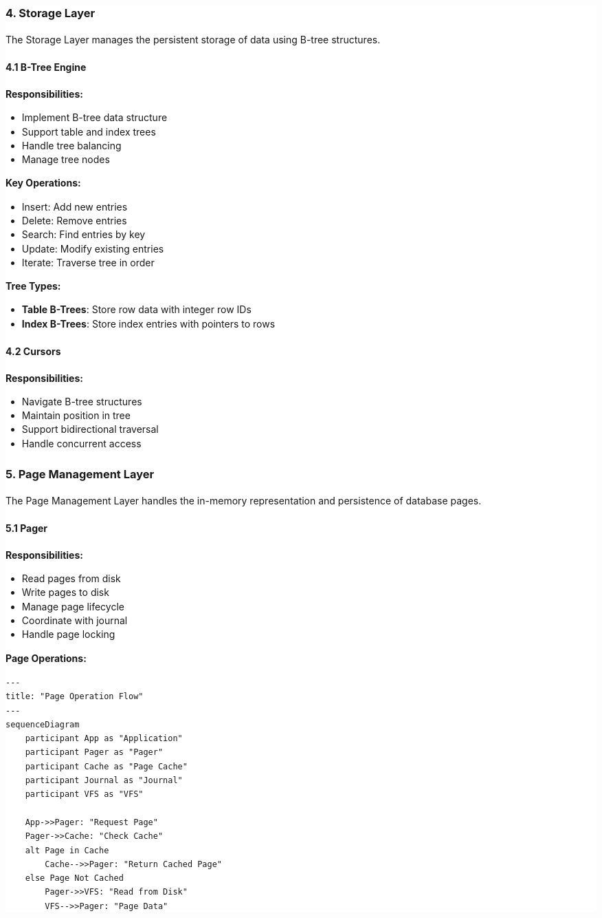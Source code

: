 ### 4. Storage Layer

The Storage Layer manages the persistent storage of data using B-tree structures.

#### 4.1 B-Tree Engine

**Responsibilities:**

- Implement B-tree data structure
- Support table and index trees
- Handle tree balancing
- Manage tree nodes

**Key Operations:**

- Insert: Add new entries
- Delete: Remove entries
- Search: Find entries by key
- Update: Modify existing entries
- Iterate: Traverse tree in order

**Tree Types:**

- **Table B-Trees**: Store row data with integer row IDs
- **Index B-Trees**: Store index entries with pointers to rows

#### 4.2 Cursors

**Responsibilities:**

- Navigate B-tree structures
- Maintain position in tree
- Support bidirectional traversal
- Handle concurrent access

### 5. Page Management Layer

The Page Management Layer handles the in-memory representation and persistence of database pages.

#### 5.1 Pager

**Responsibilities:**

- Read pages from disk
- Write pages to disk
- Manage page lifecycle
- Coordinate with journal
- Handle page locking

**Page Operations:**

```mermaid
---
title: "Page Operation Flow"
---
sequenceDiagram
	participant App as "Application"
	participant Pager as "Pager"
	participant Cache as "Page Cache"
	participant Journal as "Journal"
	participant VFS as "VFS"
	
	App->>Pager: "Request Page"
	Pager->>Cache: "Check Cache"
	alt Page in Cache
		Cache-->>Pager: "Return Cached Page"
	else Page Not Cached
		Pager->>VFS: "Read from Disk"
		VFS-->>Pager: "Page Data"
```